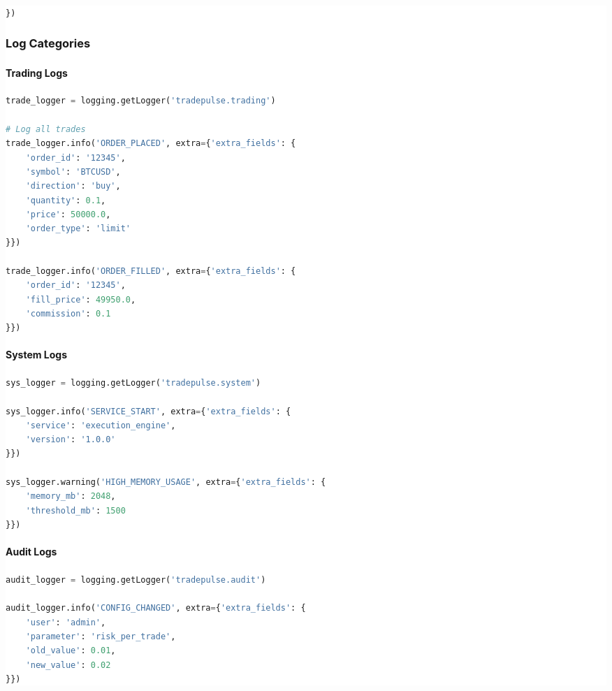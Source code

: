 ```python
})
```

### Log Categories

#### Trading Logs
```python
trade_logger = logging.getLogger('tradepulse.trading')

# Log all trades
trade_logger.info('ORDER_PLACED', extra={'extra_fields': {
    'order_id': '12345',
    'symbol': 'BTCUSD',
    'direction': 'buy',
    'quantity': 0.1,
    'price': 50000.0,
    'order_type': 'limit'
}})

trade_logger.info('ORDER_FILLED', extra={'extra_fields': {
    'order_id': '12345',
    'fill_price': 49950.0,
    'commission': 0.1
}})
```

#### System Logs
```python
sys_logger = logging.getLogger('tradepulse.system')

sys_logger.info('SERVICE_START', extra={'extra_fields': {
    'service': 'execution_engine',
    'version': '1.0.0'
}})

sys_logger.warning('HIGH_MEMORY_USAGE', extra={'extra_fields': {
    'memory_mb': 2048,
    'threshold_mb': 1500
}})
```

#### Audit Logs
```python
audit_logger = logging.getLogger('tradepulse.audit')

audit_logger.info('CONFIG_CHANGED', extra={'extra_fields': {
    'user': 'admin',
    'parameter': 'risk_per_trade',
    'old_value': 0.01,
    'new_value': 0.02
}})
```
